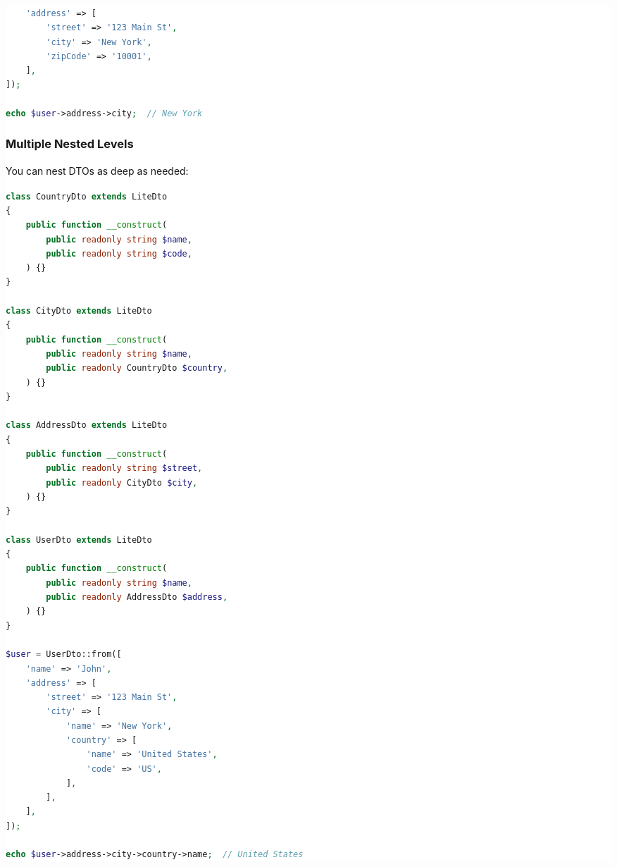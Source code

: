 ```php
    'address' => [
        'street' => '123 Main St',
        'city' => 'New York',
        'zipCode' => '10001',
    ],
]);

echo $user->address->city;  // New York
```

### Multiple Nested Levels

You can nest DTOs as deep as needed:

```php
class CountryDto extends LiteDto
{
    public function __construct(
        public readonly string $name,
        public readonly string $code,
    ) {}
}

class CityDto extends LiteDto
{
    public function __construct(
        public readonly string $name,
        public readonly CountryDto $country,
    ) {}
}

class AddressDto extends LiteDto
{
    public function __construct(
        public readonly string $street,
        public readonly CityDto $city,
    ) {}
}

class UserDto extends LiteDto
{
    public function __construct(
        public readonly string $name,
        public readonly AddressDto $address,
    ) {}
}

$user = UserDto::from([
    'name' => 'John',
    'address' => [
        'street' => '123 Main St',
        'city' => [
            'name' => 'New York',
            'country' => [
                'name' => 'United States',
                'code' => 'US',
            ],
        ],
    ],
]);

echo $user->address->city->country->name;  // United States
```
